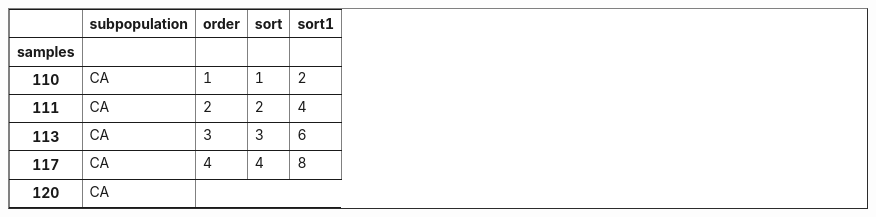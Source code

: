 

<div>
<style scoped>
    .dataframe tbody tr th:only-of-type {
        vertical-align: middle;
    }

    .dataframe tbody tr th {
        vertical-align: top;
    }

    .dataframe thead th {
        text-align: right;
    }
</style>
<table border="1" class="dataframe">
  <thead>
    <tr style="text-align: right;">
      <th></th>
      <th>subpopulation</th>
      <th>order</th>
      <th>sort</th>
      <th>sort1</th>
    </tr>
    <tr>
      <th>samples</th>
      <th></th>
      <th></th>
      <th></th>
      <th></th>
    </tr>
  </thead>
  <tbody>
    <tr>
      <th>110</th>
      <td>CA</td>
      <td>1</td>
      <td>1</td>
      <td>2</td>
    </tr>
    <tr>
      <th>111</th>
      <td>CA</td>
      <td>2</td>
      <td>2</td>
      <td>4</td>
    </tr>
    <tr>
      <th>113</th>
      <td>CA</td>
      <td>3</td>
      <td>3</td>
      <td>6</td>
    </tr>
    <tr>
      <th>117</th>
      <td>CA</td>
      <td>4</td>
      <td>4</td>
      <td>8</td>
    </tr>
    <tr>
      <th>120</th>
      <td>CA</td>
